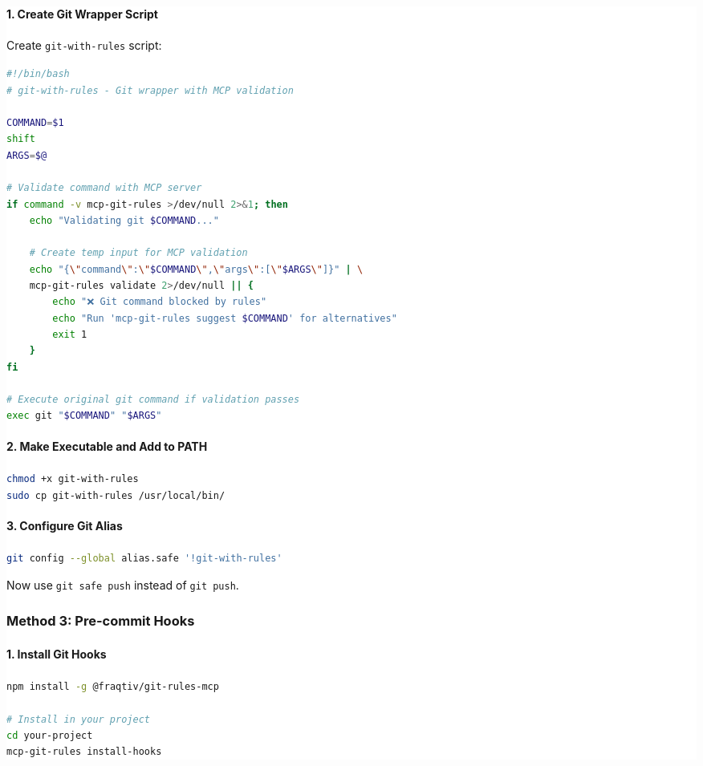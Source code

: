 #### 1. Create Git Wrapper Script

Create `git-with-rules` script:

```bash
#!/bin/bash
# git-with-rules - Git wrapper with MCP validation

COMMAND=$1
shift
ARGS=$@

# Validate command with MCP server
if command -v mcp-git-rules >/dev/null 2>&1; then
    echo "Validating git $COMMAND..."
    
    # Create temp input for MCP validation
    echo "{\"command\":\"$COMMAND\",\"args\":[\"$ARGS\"]}" | \
    mcp-git-rules validate 2>/dev/null || {
        echo "❌ Git command blocked by rules"
        echo "Run 'mcp-git-rules suggest $COMMAND' for alternatives"
        exit 1
    }
fi

# Execute original git command if validation passes
exec git "$COMMAND" "$ARGS"
```

#### 2. Make Executable and Add to PATH

```bash
chmod +x git-with-rules
sudo cp git-with-rules /usr/local/bin/
```

#### 3. Configure Git Alias

```bash
git config --global alias.safe '!git-with-rules'
```

Now use `git safe push` instead of `git push`.

### Method 3: Pre-commit Hooks

#### 1. Install Git Hooks

```bash
npm install -g @fraqtiv/git-rules-mcp

# Install in your project
cd your-project
mcp-git-rules install-hooks
```
